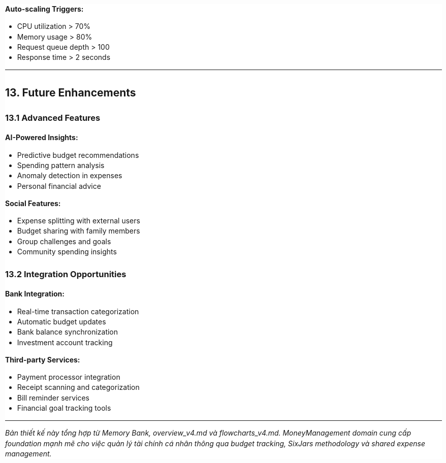 **Auto-scaling Triggers:**
- CPU utilization > 70%
- Memory usage > 80%
- Request queue depth > 100
- Response time > 2 seconds

---

## 13. Future Enhancements

### 13.1 Advanced Features

**AI-Powered Insights:**
- Predictive budget recommendations
- Spending pattern analysis
- Anomaly detection in expenses
- Personal financial advice

**Social Features:**
- Expense splitting with external users
- Budget sharing with family members
- Group challenges and goals
- Community spending insights

### 13.2 Integration Opportunities

**Bank Integration:**
- Real-time transaction categorization
- Automatic budget updates
- Bank balance synchronization
- Investment account tracking

**Third-party Services:**
- Payment processor integration
- Receipt scanning and categorization
- Bill reminder services
- Financial goal tracking tools

---

*Bản thiết kế này tổng hợp từ Memory Bank, overview_v4.md và flowcharts_v4.md. MoneyManagement domain cung cấp foundation mạnh mẽ cho việc quản lý tài chính cá nhân thông qua budget tracking, SixJars methodology và shared expense management.*
